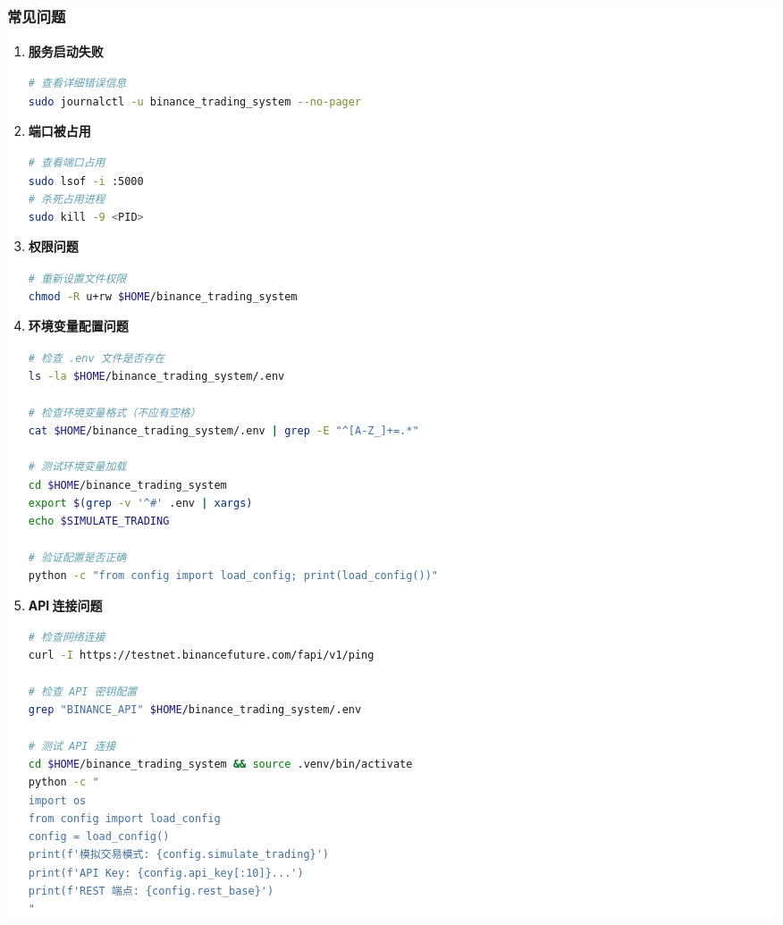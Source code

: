 ### 常见问题

1. **服务启动失败**
   ```bash
   # 查看详细错误信息
   sudo journalctl -u binance_trading_system --no-pager
   ```

2. **端口被占用**
   ```bash
   # 查看端口占用
   sudo lsof -i :5000
   # 杀死占用进程
   sudo kill -9 <PID>
   ```

3. **权限问题**
   ```bash
   # 重新设置文件权限
   chmod -R u+rw $HOME/binance_trading_system
   ```

4. **环境变量配置问题**
   ```bash
   # 检查 .env 文件是否存在
   ls -la $HOME/binance_trading_system/.env
   
   # 检查环境变量格式（不应有空格）
   cat $HOME/binance_trading_system/.env | grep -E "^[A-Z_]+=.*"
   
   # 测试环境变量加载
   cd $HOME/binance_trading_system
   export $(grep -v '^#' .env | xargs)
   echo $SIMULATE_TRADING
   
   # 验证配置是否正确
   python -c "from config import load_config; print(load_config())"
   ```

5. **API 连接问题**
   ```bash
   # 检查网络连接
   curl -I https://testnet.binancefuture.com/fapi/v1/ping
   
   # 检查 API 密钥配置
   grep "BINANCE_API" $HOME/binance_trading_system/.env
   
   # 测试 API 连接
   cd $HOME/binance_trading_system && source .venv/bin/activate
   python -c "
   import os
   from config import load_config
   config = load_config()
   print(f'模拟交易模式: {config.simulate_trading}')
   print(f'API Key: {config.api_key[:10]}...')
   print(f'REST 端点: {config.rest_base}')
   "
   ```
